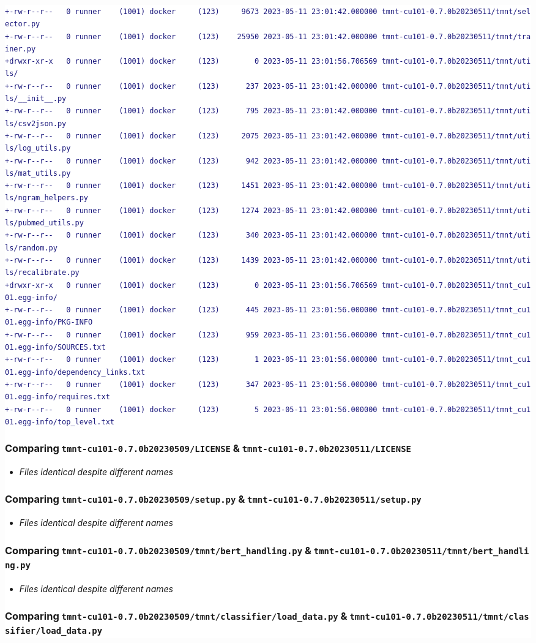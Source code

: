 ```diff
+-rw-r--r--   0 runner    (1001) docker     (123)     9673 2023-05-11 23:01:42.000000 tmnt-cu101-0.7.0b20230511/tmnt/selector.py
+-rw-r--r--   0 runner    (1001) docker     (123)    25950 2023-05-11 23:01:42.000000 tmnt-cu101-0.7.0b20230511/tmnt/trainer.py
+drwxr-xr-x   0 runner    (1001) docker     (123)        0 2023-05-11 23:01:56.706569 tmnt-cu101-0.7.0b20230511/tmnt/utils/
+-rw-r--r--   0 runner    (1001) docker     (123)      237 2023-05-11 23:01:42.000000 tmnt-cu101-0.7.0b20230511/tmnt/utils/__init__.py
+-rw-r--r--   0 runner    (1001) docker     (123)      795 2023-05-11 23:01:42.000000 tmnt-cu101-0.7.0b20230511/tmnt/utils/csv2json.py
+-rw-r--r--   0 runner    (1001) docker     (123)     2075 2023-05-11 23:01:42.000000 tmnt-cu101-0.7.0b20230511/tmnt/utils/log_utils.py
+-rw-r--r--   0 runner    (1001) docker     (123)      942 2023-05-11 23:01:42.000000 tmnt-cu101-0.7.0b20230511/tmnt/utils/mat_utils.py
+-rw-r--r--   0 runner    (1001) docker     (123)     1451 2023-05-11 23:01:42.000000 tmnt-cu101-0.7.0b20230511/tmnt/utils/ngram_helpers.py
+-rw-r--r--   0 runner    (1001) docker     (123)     1274 2023-05-11 23:01:42.000000 tmnt-cu101-0.7.0b20230511/tmnt/utils/pubmed_utils.py
+-rw-r--r--   0 runner    (1001) docker     (123)      340 2023-05-11 23:01:42.000000 tmnt-cu101-0.7.0b20230511/tmnt/utils/random.py
+-rw-r--r--   0 runner    (1001) docker     (123)     1439 2023-05-11 23:01:42.000000 tmnt-cu101-0.7.0b20230511/tmnt/utils/recalibrate.py
+drwxr-xr-x   0 runner    (1001) docker     (123)        0 2023-05-11 23:01:56.706569 tmnt-cu101-0.7.0b20230511/tmnt_cu101.egg-info/
+-rw-r--r--   0 runner    (1001) docker     (123)      445 2023-05-11 23:01:56.000000 tmnt-cu101-0.7.0b20230511/tmnt_cu101.egg-info/PKG-INFO
+-rw-r--r--   0 runner    (1001) docker     (123)      959 2023-05-11 23:01:56.000000 tmnt-cu101-0.7.0b20230511/tmnt_cu101.egg-info/SOURCES.txt
+-rw-r--r--   0 runner    (1001) docker     (123)        1 2023-05-11 23:01:56.000000 tmnt-cu101-0.7.0b20230511/tmnt_cu101.egg-info/dependency_links.txt
+-rw-r--r--   0 runner    (1001) docker     (123)      347 2023-05-11 23:01:56.000000 tmnt-cu101-0.7.0b20230511/tmnt_cu101.egg-info/requires.txt
+-rw-r--r--   0 runner    (1001) docker     (123)        5 2023-05-11 23:01:56.000000 tmnt-cu101-0.7.0b20230511/tmnt_cu101.egg-info/top_level.txt
```

### Comparing `tmnt-cu101-0.7.0b20230509/LICENSE` & `tmnt-cu101-0.7.0b20230511/LICENSE`

 * *Files identical despite different names*

### Comparing `tmnt-cu101-0.7.0b20230509/setup.py` & `tmnt-cu101-0.7.0b20230511/setup.py`

 * *Files identical despite different names*

### Comparing `tmnt-cu101-0.7.0b20230509/tmnt/bert_handling.py` & `tmnt-cu101-0.7.0b20230511/tmnt/bert_handling.py`

 * *Files identical despite different names*

### Comparing `tmnt-cu101-0.7.0b20230509/tmnt/classifier/load_data.py` & `tmnt-cu101-0.7.0b20230511/tmnt/classifier/load_data.py`
